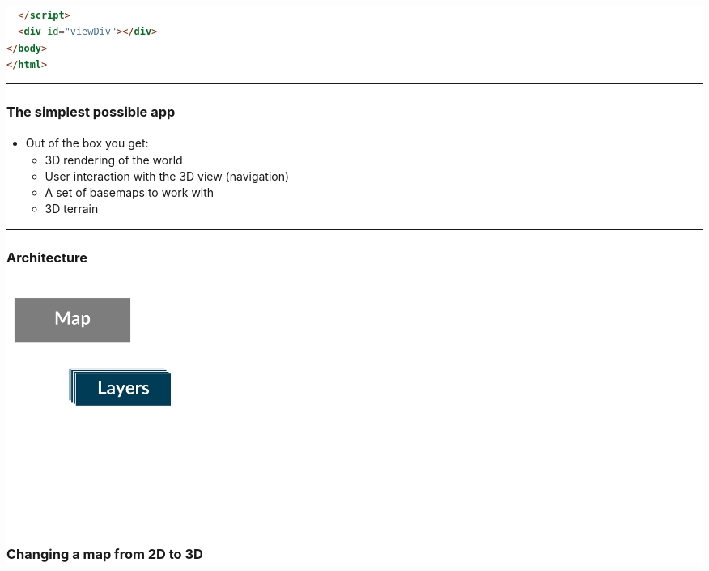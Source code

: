 ```html
  </script>
  <div id="viewDiv"></div>
</body>
</html>
```



---

### The simplest possible app

- Out of the box you get:
  - 3D rendering of the world
  - User interaction with the 3D view (navigation)
  - A set of basemaps to work with
  - 3D terrain

---



### Architecture

<br/>
<img src="images/architecture-map-sceneview-layers.png" width="60%" style="border: none; background: none; box-shadow: none"/>

---



### Changing a map from 2D to 3D
